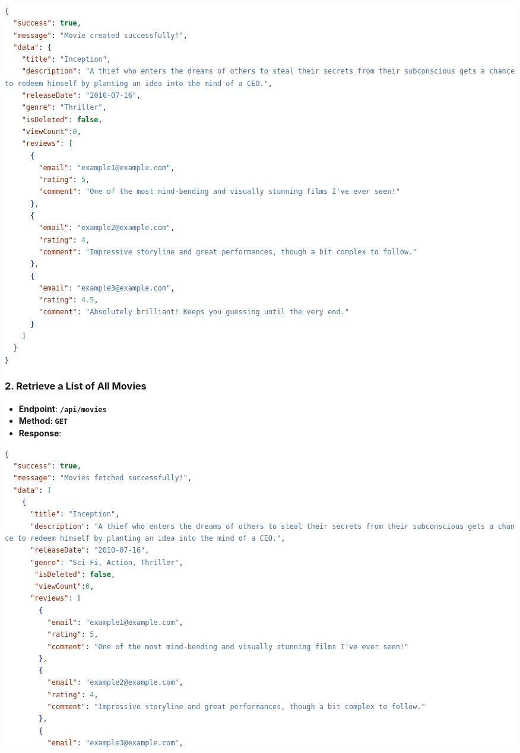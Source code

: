 ```json
{
  "success": true,
  "message": "Movie created successfully!",
  "data": {
    "title": "Inception",
    "description": "A thief who enters the dreams of others to steal their secrets from their subconscious gets a chance to redeem himself by planting an idea into the mind of a CEO.",
    "releaseDate": "2010-07-16",
    "genre": "Thriller",
    "isDeleted": false,
    "viewCount":0,
    "reviews": [
      {
        "email": "example1@example.com",
        "rating": 5,
        "comment": "One of the most mind-bending and visually stunning films I've ever seen!"
      },
      {
        "email": "example2@example.com",
        "rating": 4,
        "comment": "Impressive storyline and great performances, though a bit complex to follow."
      },
      {
        "email": "example3@example.com",
        "rating": 4.5,
        "comment": "Absolutely brilliant! Keeps you guessing until the very end."
      }
    ]
  }
}
```

### **2. Retrieve a List of All Movies**

- **Endpoint**: **`/api/movies`**
- **Method: `GET`**
- **Response**:

```json
{
  "success": true,
  "message": "Movies fetched successfully!",
  "data": [
    {
      "title": "Inception",
      "description": "A thief who enters the dreams of others to steal their secrets from their subconscious gets a chance to redeem himself by planting an idea into the mind of a CEO.",
      "releaseDate": "2010-07-16",
      "genre": "Sci-Fi, Action, Thriller",
       "isDeleted": false,
       "viewCount":0,
      "reviews": [
        {
          "email": "example1@example.com",
          "rating": 5,
          "comment": "One of the most mind-bending and visually stunning films I've ever seen!"
        },
        {
          "email": "example2@example.com",
          "rating": 4,
          "comment": "Impressive storyline and great performances, though a bit complex to follow."
        },
        {
          "email": "example3@example.com",
```